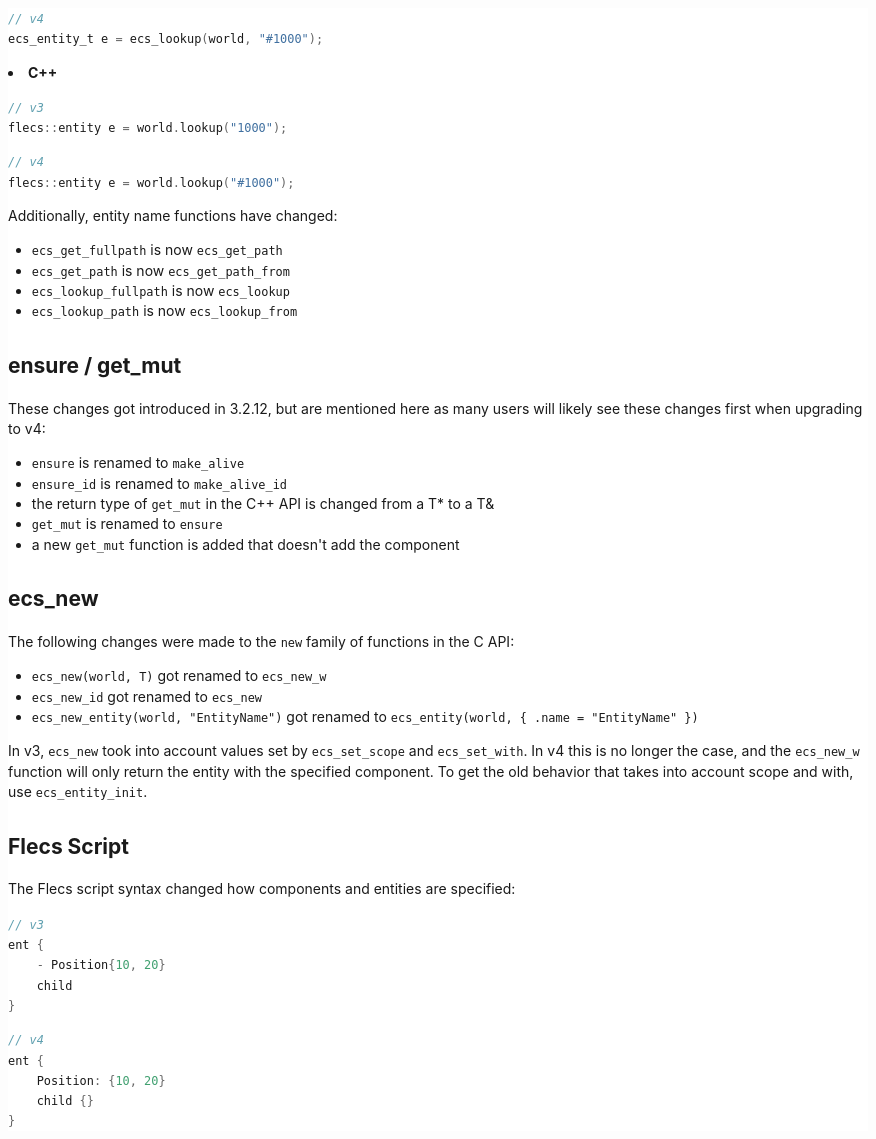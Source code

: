 ```c
// v4
ecs_entity_t e = ecs_lookup(world, "#1000");
```

</li>
<li><b class="tab-title">C++</b>

```cpp
// v3
flecs::entity e = world.lookup("1000");
```

```cpp
// v4
flecs::entity e = world.lookup("#1000");
```

</li>
</ul>
</div>

Additionally, entity name functions have changed:

- `ecs_get_fullpath` is now `ecs_get_path`
- `ecs_get_path` is now `ecs_get_path_from`
- `ecs_lookup_fullpath` is now `ecs_lookup`
- `ecs_lookup_path` is now `ecs_lookup_from`

## ensure / get_mut
These changes got introduced in 3.2.12, but are mentioned here as many users will likely see these changes first when upgrading to v4:

 - `ensure` is renamed to `make_alive`
 - `ensure_id` is renamed to `make_alive_id`
 - the return type of `get_mut` in the C++ API is changed from a T* to a T&
 - `get_mut` is renamed to `ensure`
 - a new `get_mut` function is added that doesn't add the component

## ecs_new
The following changes were made to the `new` family of functions in the C API:

- `ecs_new(world, T)` got renamed to `ecs_new_w`
- `ecs_new_id` got renamed to `ecs_new`
- `ecs_new_entity(world, "EntityName")` got renamed to `ecs_entity(world, { .name = "EntityName" })`

In v3, `ecs_new` took into account values set by `ecs_set_scope` and `ecs_set_with`. In v4 this is no longer the case, and the `ecs_new_w` function will only return the entity with the specified component. To get the old behavior that takes into account scope and with, use `ecs_entity_init`.

## Flecs Script
The Flecs script syntax changed how components and entities are specified:

```c
// v3
ent {
    - Position{10, 20}
    child
}
```
```c
// v4
ent {
    Position: {10, 20}
    child {}
}
```
